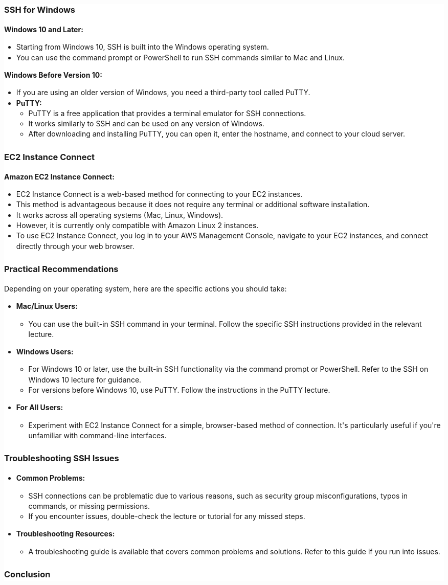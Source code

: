 ### SSH for Windows

**Windows 10 and Later:**
- Starting from Windows 10, SSH is built into the Windows operating system.
- You can use the command prompt or PowerShell to run SSH commands similar to Mac and Linux.

**Windows Before Version 10:**
- If you are using an older version of Windows, you need a third-party tool called PuTTY.
- **PuTTY:**
  - PuTTY is a free application that provides a terminal emulator for SSH connections.
  - It works similarly to SSH and can be used on any version of Windows.
  - After downloading and installing PuTTY, you can open it, enter the hostname, and connect to your cloud server.

### EC2 Instance Connect

**Amazon EC2 Instance Connect:**
- EC2 Instance Connect is a web-based method for connecting to your EC2 instances.
- This method is advantageous because it does not require any terminal or additional software installation.
- It works across all operating systems (Mac, Linux, Windows).
- However, it is currently only compatible with Amazon Linux 2 instances.
- To use EC2 Instance Connect, you log in to your AWS Management Console, navigate to your EC2 instances, and connect directly through your web browser.

### Practical Recommendations

Depending on your operating system, here are the specific actions you should take:

- **Mac/Linux Users:**
  - You can use the built-in SSH command in your terminal. Follow the specific SSH instructions provided in the relevant lecture.

- **Windows Users:**
  - For Windows 10 or later, use the built-in SSH functionality via the command prompt or PowerShell. Refer to the SSH on Windows 10 lecture for guidance.
  - For versions before Windows 10, use PuTTY. Follow the instructions in the PuTTY lecture.

- **For All Users:**
  - Experiment with EC2 Instance Connect for a simple, browser-based method of connection. It's particularly useful if you're unfamiliar with command-line interfaces.

### Troubleshooting SSH Issues

- **Common Problems:**
  - SSH connections can be problematic due to various reasons, such as security group misconfigurations, typos in commands, or missing permissions.
  - If you encounter issues, double-check the lecture or tutorial for any missed steps.

- **Troubleshooting Resources:**
  - A troubleshooting guide is available that covers common problems and solutions. Refer to this guide if you run into issues.

### Conclusion
